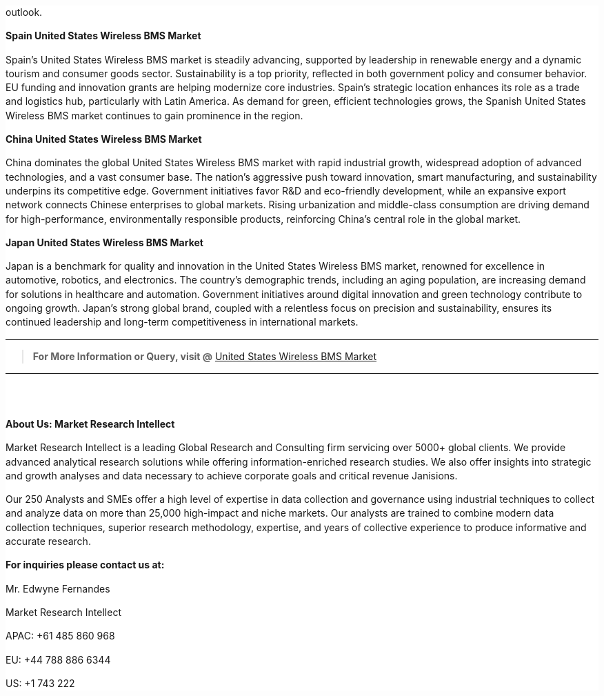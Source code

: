 outlook.</p><p class="" data-start="4424" data-end="4975"><strong data-start="4424" data-end="4445">Spain United States Wireless BMS Market</strong></p><p class="" data-start="4424" data-end="4975">Spain&rsquo;s United States Wireless BMS market is steadily advancing, supported by leadership in renewable energy and a dynamic tourism and consumer goods sector. Sustainability is a top priority, reflected in both government policy and consumer behavior. EU funding and innovation grants are helping modernize core industries. Spain&rsquo;s strategic location enhances its role as a trade and logistics hub, particularly with Latin America. As demand for green, efficient technologies grows, the Spanish United States Wireless BMS market continues to gain prominence in the region.</p><p class="" data-start="4977" data-end="5589"><strong data-start="4977" data-end="4998">China United States Wireless BMS Market</strong></p><p class="" data-start="4977" data-end="5589">China dominates the global United States Wireless BMS market with rapid industrial growth, widespread adoption of advanced technologies, and a vast consumer base. The nation&rsquo;s aggressive push toward innovation, smart manufacturing, and sustainability underpins its competitive edge. Government initiatives favor R&amp;D and eco-friendly development, while an expansive export network connects Chinese enterprises to global markets. Rising urbanization and middle-class consumption are driving demand for high-performance, environmentally responsible products, reinforcing China&rsquo;s central role in the global market.</p><p class="" data-start="5591" data-end="6162"><strong data-start="5591" data-end="5612">Japan United States Wireless BMS Market</strong></p><p class="" data-start="5591" data-end="6162">Japan is a benchmark for quality and innovation in the United States Wireless BMS market, renowned for excellence in automotive, robotics, and electronics. The country&rsquo;s demographic trends, including an aging population, are increasing demand for solutions in healthcare and automation. Government initiatives around digital innovation and green technology contribute to ongoing growth. Japan&rsquo;s strong global brand, coupled with a relentless focus on precision and sustainability, ensures its continued leadership and long-term competitiveness in international markets.</p><hr /><blockquote><p><span class="font-[700]"><strong>For More Information or Query, visit&nbsp;@</strong>&nbsp;</span><span class="font-[700]"><a href="https://www.marketresearchintellect.com/product/global-wireless-bms-market/?utm_source=Linkedin&utm_medium=019" target="_blank" data-tracking-control-name="article-ssr-frontend-pulse_little-text-block" data-tracking-will-navigate="" data-test-link="">United States Wireless BMS Market</a></span></p></blockquote><hr /><h3>&nbsp;</h3><p><strong><span class="font-[700]">About Us: Market Research Intellect</span></strong></p><p><span class="">Market Research Intellect is a leading Global Research and Consulting firm servicing over 5000+ global clients. We provide advanced analytical research solutions while offering information-enriched research studies.&nbsp;</span>We also offer insights into strategic and growth analyses and data necessary to achieve corporate goals and critical revenue Janisions.</p><p><span class="">Our 250 Analysts and SMEs offer a high level of expertise in data collection and governance using industrial techniques to collect and analyze data on more than 25,000 high-impact and niche markets. Our analysts are trained to combine modern data collection techniques, superior research methodology, expertise, and years of collective experience to produce informative and accurate research.</span></p><p><strong>For inquiries please contact us at:</strong></p><p>Mr. Edwyne Fernandes</p><p>Market Research Intellect</p><p>APAC: +61 485 860 968</p><p>EU: +44 788 886 6344</p><p>US: +1 743 222